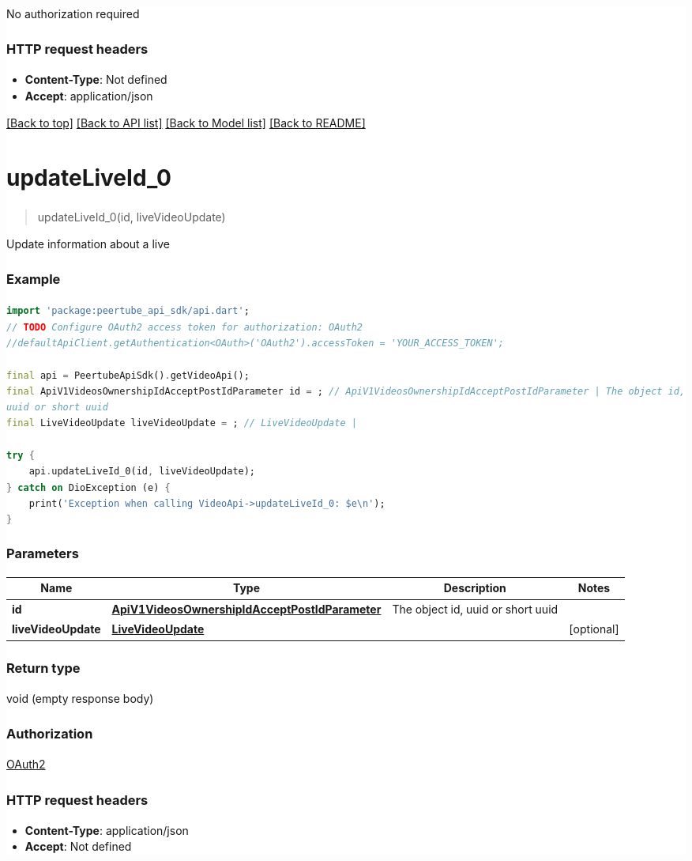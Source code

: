 No authorization required

### HTTP request headers

 - **Content-Type**: Not defined
 - **Accept**: application/json

[[Back to top]](#) [[Back to API list]](../README.md#documentation-for-api-endpoints) [[Back to Model list]](../README.md#documentation-for-models) [[Back to README]](../README.md)

# **updateLiveId_0**
> updateLiveId_0(id, liveVideoUpdate)

Update information about a live

### Example
```dart
import 'package:peertube_api_sdk/api.dart';
// TODO Configure OAuth2 access token for authorization: OAuth2
//defaultApiClient.getAuthentication<OAuth>('OAuth2').accessToken = 'YOUR_ACCESS_TOKEN';

final api = PeertubeApiSdk().getVideoApi();
final ApiV1VideosOwnershipIdAcceptPostIdParameter id = ; // ApiV1VideosOwnershipIdAcceptPostIdParameter | The object id, uuid or short uuid
final LiveVideoUpdate liveVideoUpdate = ; // LiveVideoUpdate | 

try {
    api.updateLiveId_0(id, liveVideoUpdate);
} catch on DioException (e) {
    print('Exception when calling VideoApi->updateLiveId_0: $e\n');
}
```

### Parameters

Name | Type | Description  | Notes
------------- | ------------- | ------------- | -------------
 **id** | [**ApiV1VideosOwnershipIdAcceptPostIdParameter**](.md)| The object id, uuid or short uuid | 
 **liveVideoUpdate** | [**LiveVideoUpdate**](LiveVideoUpdate.md)|  | [optional] 

### Return type

void (empty response body)

### Authorization

[OAuth2](../README.md#OAuth2)

### HTTP request headers

 - **Content-Type**: application/json
 - **Accept**: Not defined
